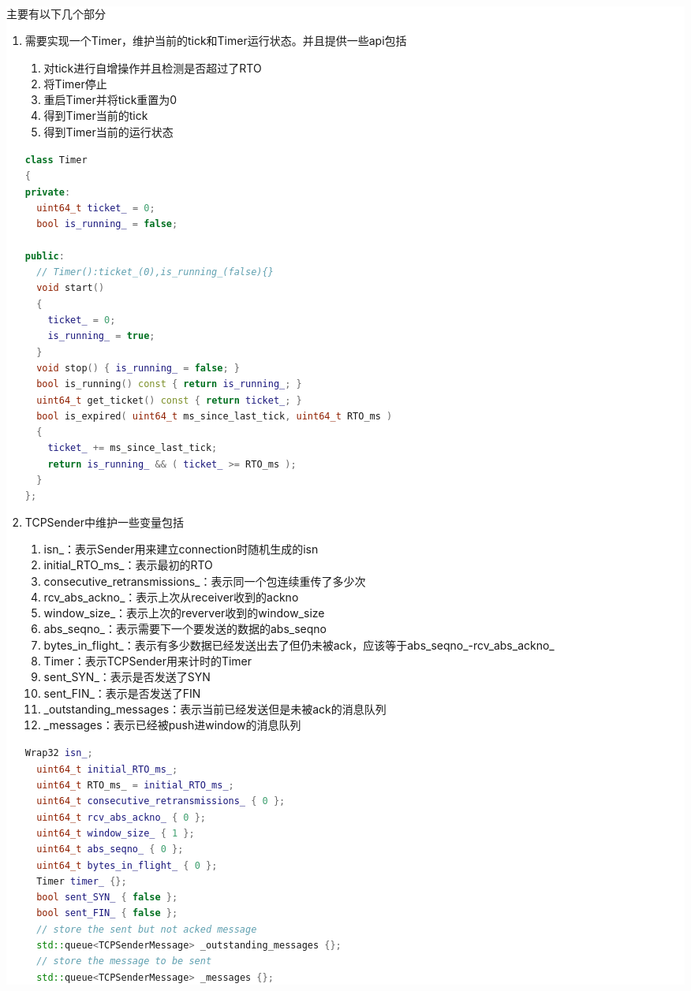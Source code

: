 主要有以下几个部分

1. 需要实现一个Timer，维护当前的tick和Timer运行状态。并且提供一些api包括
    1. 对tick进行自增操作并且检测是否超过了RTO
    2. 将Timer停止
    3. 重启Timer并将tick重置为0
    4. 得到Timer当前的tick
    5. 得到Timer当前的运行状态
    
    ```cpp
    class Timer
    {
    private:
      uint64_t ticket_ = 0;
      bool is_running_ = false;
    
    public:
      // Timer():ticket_(0),is_running_(false){}
      void start()
      {
        ticket_ = 0;
        is_running_ = true;
      }
      void stop() { is_running_ = false; }
      bool is_running() const { return is_running_; }
      uint64_t get_ticket() const { return ticket_; }
      bool is_expired( uint64_t ms_since_last_tick, uint64_t RTO_ms )
      {
        ticket_ += ms_since_last_tick;
        return is_running_ && ( ticket_ >= RTO_ms );
      }
    };
    ```
    
2. TCPSender中维护一些变量包括
    1. isn_：表示Sender用来建立connection时随机生成的isn
    2. initial_RTO_ms_：表示最初的RTO
    3. consecutive_retransmissions_：表示同一个包连续重传了多少次
    4. rcv_abs_ackno_：表示上次从receiver收到的ackno
    5. window_size_：表示上次的reverver收到的window_size
    6. abs_seqno_：表示需要下一个要发送的数据的abs_seqno
    7. bytes_in_flight_：表示有多少数据已经发送出去了但仍未被ack，应该等于abs_seqno_-rcv_abs_ackno_
    8. Timer：表示TCPSender用来计时的Timer
    9. sent_SYN_：表示是否发送了SYN
    10. sent_FIN_：表示是否发送了FIN
    11. _outstanding_messages：表示当前已经发送但是未被ack的消息队列
    12. _messages：表示已经被push进window的消息队列
    
    ```cpp
    Wrap32 isn_;
      uint64_t initial_RTO_ms_;
      uint64_t RTO_ms_ = initial_RTO_ms_;
      uint64_t consecutive_retransmissions_ { 0 };
      uint64_t rcv_abs_ackno_ { 0 };
      uint64_t window_size_ { 1 };
      uint64_t abs_seqno_ { 0 };
      uint64_t bytes_in_flight_ { 0 };
      Timer timer_ {};
      bool sent_SYN_ { false };
      bool sent_FIN_ { false };
      // store the sent but not acked message
      std::queue<TCPSenderMessage> _outstanding_messages {};
      // store the message to be sent
      std::queue<TCPSenderMessage> _messages {};
    ```
    